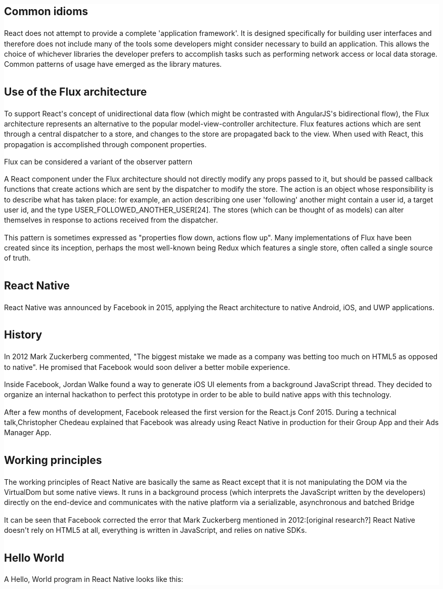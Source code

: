 <h2>Common idioms</h2>
React does not attempt to provide a complete 'application framework'. It is designed specifically for building user interfaces and therefore does not include many of the tools some developers might consider necessary to build an application. This allows the choice of whichever libraries the developer prefers to accomplish tasks such as performing network access or local data storage. Common patterns of usage have emerged as the library matures.

<h2>Use of the Flux architecture</h2>
To support React's concept of unidirectional data flow (which might be contrasted with AngularJS's bidirectional flow), the Flux architecture represents an alternative to the popular model-view-controller architecture. Flux features actions which are sent through a central dispatcher to a store, and changes to the store are propagated back to the view. When used with React, this propagation is accomplished through component properties.

Flux can be considered a variant of the observer pattern

A React component under the Flux architecture should not directly modify any props passed to it, but should be passed callback functions that create actions which are sent by the dispatcher to modify the store. The action is an object whose responsibility is to describe what has taken place: for example, an action describing one user 'following' another might contain a user id, a target user id, and the type USER_FOLLOWED_ANOTHER_USER[24]. The stores (which can be thought of as models) can alter themselves in response to actions received from the dispatcher.

This pattern is sometimes expressed as "properties flow down, actions flow up". Many implementations of Flux have been created since its inception, perhaps the most well-known being Redux which features a single store, often called a single source of truth.

<h2>React Native</h2>
React Native was announced by Facebook in 2015, applying the React architecture to native Android, iOS, and UWP applications.

<h2>History</h2>
In 2012 Mark Zuckerberg commented, "The biggest mistake we made as a company was betting too much on HTML5 as opposed to native". He promised that Facebook would soon deliver a better mobile experience.

Inside Facebook, Jordan Walke found a way to generate iOS UI elements from a background JavaScript thread. They decided to organize an internal hackathon to perfect this prototype in order to be able to build native apps with this technology.

After a few months of development, Facebook released the first version for the React.js Conf 2015. During a technical talk,Christopher Chedeau explained that Facebook was already using React Native in production for their Group App and their Ads Manager App.

<h2>Working principles</h2>
The working principles of React Native are basically the same as React except that it is not manipulating the DOM via the VirtualDom but some native views. It runs in a background process (which interprets the JavaScript written by the developers) directly on the end-device and communicates with the native platform via a serializable, asynchronous and batched Bridge

It can be seen that Facebook corrected the error that Mark Zuckerberg mentioned in 2012:[original research?] React Native doesn't rely on HTML5 at all, everything is written in JavaScript, and relies on native SDKs.

<h2>Hello World</h2>
A Hello, World program in React Native looks like this:
